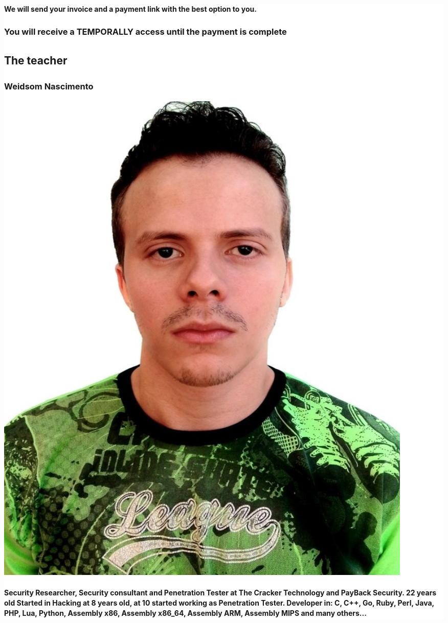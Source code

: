 #### We will send your invoice and a payment link with the best option to you.
### You will receive a TEMPORALLY access until the payment is complete

## The teacher
### Weidsom Nascimento
![Weidsom Nascimento](./Weidsom_Nascimento.png)
#### Security Researcher, Security consultant and Penetration Tester at The Cracker Technology and PayBack Security. 22 years old Started in Hacking at 8 years old, at 10 started working as Penetration Tester. Developer in: C, C++, Go, Ruby, Perl, Java, PHP, Lua, Python, Assembly x86, Assembly x86_64, Assembly ARM, Assembly MIPS and many others...
